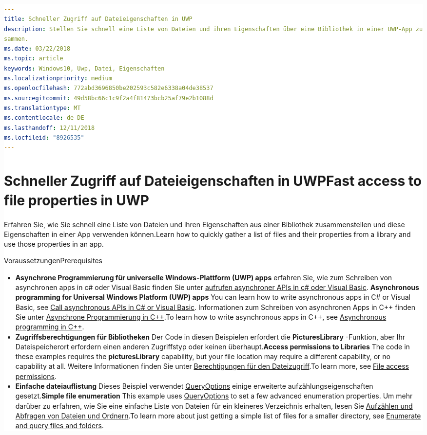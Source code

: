 ```yaml
---
title: Schneller Zugriff auf Dateieigenschaften in UWP
description: Stellen Sie schnell eine Liste von Dateien und ihren Eigenschaften über eine Bibliothek in einer UWP-App zusammen.
ms.date: 03/22/2018
ms.topic: article
keywords: Windows10, Uwp, Datei, Eigenschaften
ms.localizationpriority: medium
ms.openlocfilehash: 772abd3696850be202593c582e6338a04de38537
ms.sourcegitcommit: 49d58bc66c1c9f2a4f81473bcb25af79e2b1088d
ms.translationtype: MT
ms.contentlocale: de-DE
ms.lasthandoff: 12/11/2018
ms.locfileid: "8926535"
---
```

# <a name="fast-access-to-file-properties-in-uwp"></a><span data-ttu-id="26bb6-104">Schneller Zugriff auf Dateieigenschaften in UWP</span><span class="sxs-lookup"><span data-stu-id="26bb6-104">Fast access to file properties in UWP</span></span> 

<span data-ttu-id="26bb6-105">Erfahren Sie, wie Sie schnell eine Liste von Dateien und ihren Eigenschaften aus einer Bibliothek zusammenstellen und diese Eigenschaften in einer App verwenden können.</span><span class="sxs-lookup"><span data-stu-id="26bb6-105">Learn how to quickly gather a list of files and their properties from a library and use those properties in an app.</span></span>  

<span data-ttu-id="26bb6-106">Voraussetzungen</span><span class="sxs-lookup"><span data-stu-id="26bb6-106">Prerequisites</span></span> 
- <span data-ttu-id="26bb6-107">**Asynchrone Programmierung für universelle Windows-Plattform (UWP) apps**  erfahren Sie, wie zum Schreiben von asynchronen apps in c# oder Visual Basic finden Sie unter [aufrufen asynchroner APIs in c# oder Visual Basic](https://docs.microsoft.com/windows/uwp/threading-async/call-asynchronous-apis-in-csharp-or-visual-basic).    </span><span class="sxs-lookup"><span data-stu-id="26bb6-107">**Asynchronous programming for Universal Windows Platform (UWP) apps**     You can learn how to write asynchronous apps in C# or Visual Basic, see [Call asynchronous APIs in C# or Visual Basic](https://docs.microsoft.com/windows/uwp/threading-async/call-asynchronous-apis-in-csharp-or-visual-basic).</span></span> <span data-ttu-id="26bb6-108">Informationen zum Schreiben von asynchronen Apps in C++ finden Sie unter [Asynchrone Programmierung in C++](https://docs.microsoft.com/windows/uwp/threading-async/asynchronous-programming-in-cpp-universal-windows-platform-apps).</span><span class="sxs-lookup"><span data-stu-id="26bb6-108">To learn how to write asynchronous apps in C++, see [Asynchronous programming in C++](https://docs.microsoft.com/windows/uwp/threading-async/asynchronous-programming-in-cpp-universal-windows-platform-apps).</span></span> 
- <span data-ttu-id="26bb6-109">**Zugriffsberechtigungen für Bibliotheken**  Der Code in diesen Beispielen erfordert die **PicturesLibrary** -Funktion, aber Ihr Dateispeicherort erfordern einen anderen Zugriffstyp oder keinen überhaupt.</span><span class="sxs-lookup"><span data-stu-id="26bb6-109">**Access permissions to Libraries**  The code in these examples requires the **picturesLibrary** capability, but your file location may require a different capability, or no capability at all.</span></span> <span data-ttu-id="26bb6-110">Weitere Informationen finden Sie unter [Berechtigungen für den Dateizugriff](https://docs.microsoft.com/windows/uwp/files/file-access-permissions).</span><span class="sxs-lookup"><span data-stu-id="26bb6-110">To learn more, see [File access permissions](https://docs.microsoft.com/windows/uwp/files/file-access-permissions).</span></span> 
- <span data-ttu-id="26bb6-111">**Einfache dateiauflistung**  Dieses Beispiel verwendet [QueryOptions](https://docs.microsoft.com/uwp/api/Windows.Storage.Search.QueryOptions) einige erweiterte aufzählungseigenschaften gesetzt.</span><span class="sxs-lookup"><span data-stu-id="26bb6-111">**Simple file enumeration**  This example uses [QueryOptions](https://docs.microsoft.com/uwp/api/Windows.Storage.Search.QueryOptions) to set a few advanced enumeration properties.</span></span> <span data-ttu-id="26bb6-112">Um mehr darüber zu erfahren, wie Sie eine einfache Liste von Dateien für ein kleineres Verzeichnis erhalten, lesen Sie [Aufzählen und Abfragen von Dateien und Ordnern](https://docs.microsoft.com/windows/uwp/files/quickstart-listing-files-and-folders).</span><span class="sxs-lookup"><span data-stu-id="26bb6-112">To learn more about just getting a simple list of files for a smaller directory, see [Enumerate and query files and folders](https://docs.microsoft.com/windows/uwp/files/quickstart-listing-files-and-folders).</span></span> 